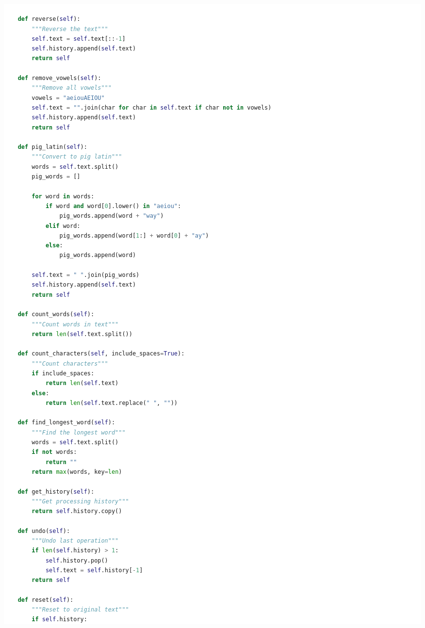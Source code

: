 ```python
    
    def reverse(self):
        """Reverse the text"""
        self.text = self.text[::-1]
        self.history.append(self.text)
        return self
    
    def remove_vowels(self):
        """Remove all vowels"""
        vowels = "aeiouAEIOU"
        self.text = "".join(char for char in self.text if char not in vowels)
        self.history.append(self.text)
        return self
    
    def pig_latin(self):
        """Convert to pig latin"""
        words = self.text.split()
        pig_words = []
        
        for word in words:
            if word and word[0].lower() in "aeiou":
                pig_words.append(word + "way")
            elif word:
                pig_words.append(word[1:] + word[0] + "ay")
            else:
                pig_words.append(word)
        
        self.text = " ".join(pig_words)
        self.history.append(self.text)
        return self
    
    def count_words(self):
        """Count words in text"""
        return len(self.text.split())
    
    def count_characters(self, include_spaces=True):
        """Count characters"""
        if include_spaces:
            return len(self.text)
        else:
            return len(self.text.replace(" ", ""))
    
    def find_longest_word(self):
        """Find the longest word"""
        words = self.text.split()
        if not words:
            return ""
        return max(words, key=len)
    
    def get_history(self):
        """Get processing history"""
        return self.history.copy()
    
    def undo(self):
        """Undo last operation"""
        if len(self.history) > 1:
            self.history.pop()
            self.text = self.history[-1]
        return self
    
    def reset(self):
        """Reset to original text"""
        if self.history:
```